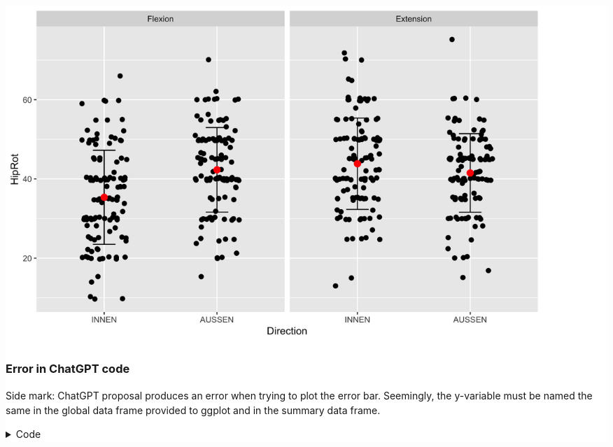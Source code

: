 <img src="index.markdown_strict_files/figure-markdown_strict/unnamed-chunk-14-1.png" width="768" />

### Error in ChatGPT code

Side mark: ChatGPT proposal produces an error when trying to plot the error bar. Seemingly, the y-variable must be named the same in the global data frame provided to ggplot and in the summary data frame.

<details class="code-fold"><summary>Code</summary></details>
